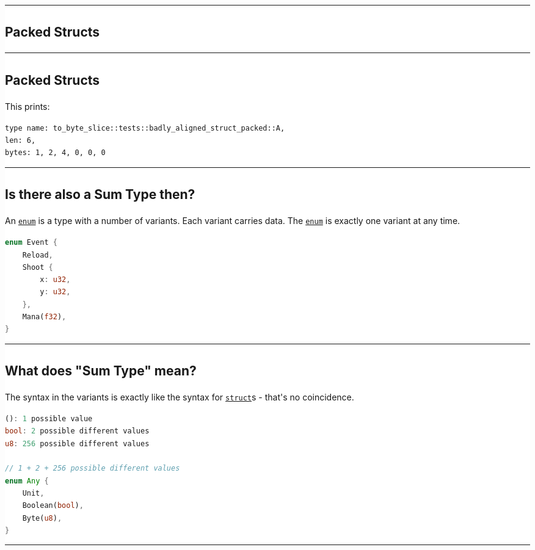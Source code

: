 </div>

---

## Packed Structs

````rust marker:print_meta_packed

````

---

## Packed Structs

````rust marker:print_meta_packed

````

This prints:

````
type name: to_byte_slice::tests::badly_aligned_struct_packed::A,
len: 6,
bytes: 1, 2, 4, 0, 0, 0
````

---


## Is there also a Sum Type then?

An [`enum`](keyword:enum) is a type with a number of variants.
Each variant carries data.
The [`enum`](keyword:enum) is exactly one variant at any time.

````rust tag:playground-button
enum Event {
    Reload,
    Shoot {
        x: u32,
        y: u32,
    },
    Mana(f32),
}
````



---

## What does "Sum Type" mean?

The syntax in the variants is exactly like the syntax for [`struct`](keyword:struct)s - that's no coincidence.

````rust
(): 1 possible value
bool: 2 possible different values
u8: 256 possible different values

// 1 + 2 + 256 possible different values
enum Any {
    Unit,
    Boolean(bool),
    Byte(u8),
}
````

---